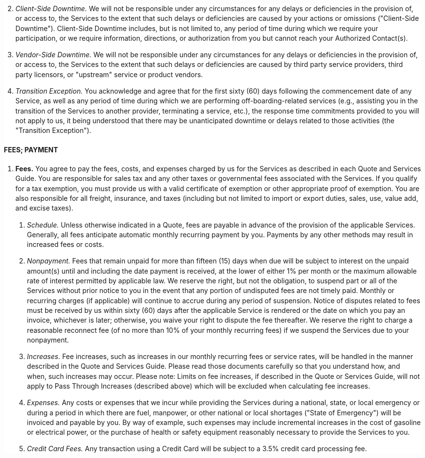    2. *Client-Side Downtime.* We will not be responsible under any circumstances for any delays or deficiencies in the provision of, or access to, the Services to the extent that such delays or deficiencies are caused by your actions or omissions ("Client-Side Downtime"). Client-Side Downtime includes, but is not limited to, any period of time during which we require your participation, or we require information, directions, or authorization from you but cannot reach your Authorized Contact(s).

   3. *Vendor-Side Downtime.* We will not be responsible under any circumstances for any delays or deficiencies in the provision of, or access to, the Services to the extent that such delays or deficiencies are caused by third party service providers, third party licensors, or "upstream" service or product vendors.

   4. *Transition Exception.* You acknowledge and agree that for the first sixty (60) days following the commencement date of any Service, as well as any period of time during which we are performing off-boarding-related services (e.g., assisting you in the transition of the Services to another provider, terminating a service, etc.), the response time commitments provided to you will not apply to us, it being understood that there may be unanticipated downtime or delays related to those activities (the "Transition Exception").

#### FEES; PAYMENT

1. **Fees.** You agree to pay the fees, costs, and expenses charged by us for the Services as described in each Quote and Services Guide. You are responsible for sales tax and any other taxes or governmental fees associated with the Services. If you qualify for a tax exemption, you must provide us with a valid certificate of exemption or other appropriate proof of exemption. You are also responsible for all freight, insurance, and taxes (including but not limited to import or export duties, sales, use, value add, and excise taxes).

   1. *Schedule.* Unless otherwise indicated in a Quote, fees are payable in advance of the provision of the applicable Services. Generally, all fees anticipate automatic monthly recurring payment by you. Payments by any other methods may result in increased fees or costs.

   2. *Nonpayment.* Fees that remain unpaid for more than fifteen (15) days when due will be subject to interest on the unpaid amount(s) until and including the date payment is received, at the lower of either 1% per month or the maximum allowable rate of interest permitted by applicable law. We reserve the right, but not the obligation, to suspend part or all of the Services without prior notice to you in the event that any portion of undisputed fees are not timely paid. Monthly or recurring charges (if applicable) will continue to accrue during any period of suspension. Notice of disputes related to fees must be received by us within sixty (60) days after the applicable Service is rendered or the date on which you pay an invoice, whichever is later; otherwise, you waive your right to dispute the fee thereafter. We reserve the right to charge a reasonable reconnect fee (of no more than 10% of your monthly recurring fees) if we suspend the Services due to your nonpayment.

   3. *Increases.* Fee increases, such as increases in our monthly recurring fees or service rates, will be handled in the manner described in the Quote and Services Guide. Please read those documents carefully so that you understand how, and when, such increases may occur. Please note: Limits on fee increases, if described in the Quote or Services Guide, will not apply to Pass Through Increases (described above) which will be excluded when calculating fee increases.

   4. *Expenses.* Any costs or expenses that we incur while providing the Services during a national, state, or local emergency or during a period in which there are fuel, manpower, or other national or local shortages ("State of Emergency") will be invoiced and payable by you. By way of example, such expenses may include incremental increases in the cost of gasoline or electrical power, or the purchase of health or safety equipment reasonably necessary to provide the Services to you.

   5. *Credit Card Fees.* Any transaction using a Credit Card will be subject to a 3.5% credit card processing fee.
